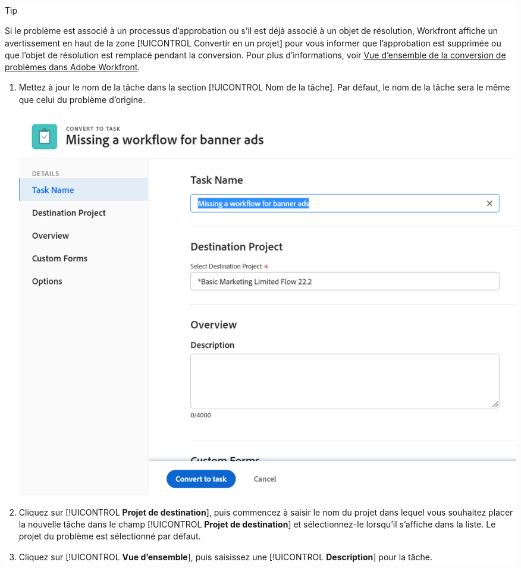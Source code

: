    >[!TIP]
   >
   >Si le problème est associé à un processus d’approbation ou s’il est déjà associé à un objet de résolution, Workfront affiche un avertissement en haut de la zone [!UICONTROL Convertir en un projet] pour vous informer que l’approbation est supprimée ou que l’objet de résolution est remplacé pendant la conversion. Pour plus d’informations, voir [Vue d’ensemble de la conversion de problèmes dans Adobe Workfront](../../../manage-work/issues/convert-issues/convert-issues.md).

1. Mettez à jour le nom de la tâche dans la section [!UICONTROL Nom de la tâche]. Par défaut, le nom de la tâche sera le même que celui du problème d’origine.

   ![Convertir en zone de tâche](assets/convert-to-task-box-nwe.png)

1. Cliquez sur [!UICONTROL **Projet de destination**], puis commencez à saisir le nom du projet dans lequel vous souhaitez placer la nouvelle tâche dans le champ [!UICONTROL **Projet de destination**] et sélectionnez-le lorsqu’il s’affiche dans la liste. Le projet du problème est sélectionné par défaut.

1. Cliquez sur [!UICONTROL **Vue d’ensemble**], puis saisissez une [!UICONTROL **Description**] pour la tâche.
